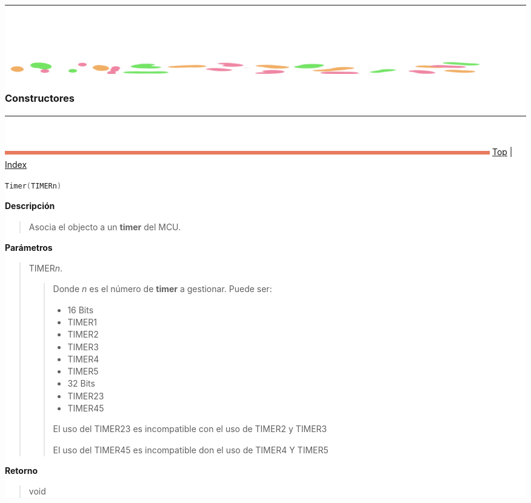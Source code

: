 






------------------------------------------------------------------------------
![separa](img/Nuk-separa.jpg)
### Constructores








------------------------------------------------------------------------------
<A name="C01"></A>
![metode](img/Nuk-metode.jpg)
[Top](#TOP) | [Index](Index.md)

```C
Timer(TIMERn)
```

**Descripción**
> Asocia el objecto a un **timer** del MCU.

**Parámetros**
>TIMER*n*.
>>Donde *n* es el número de **timer** a gestionar. Puede ser:
>>
>>* 16 Bits
>>	* TIMER1
>>	* TIMER2
>>	* TIMER3
>>	* TIMER4
>>	* TIMER5
>>* 32 Bits
>>	* TIMER23
>>	* TIMER45
>> 
>> El uso del TIMER23 es incompatible con el uso de TIMER2 y TIMER3
>>
>> El uso del TIMER45 es incompatible don el uso de TIMER4 Y TIMER5
 
**Retorno**
>void
